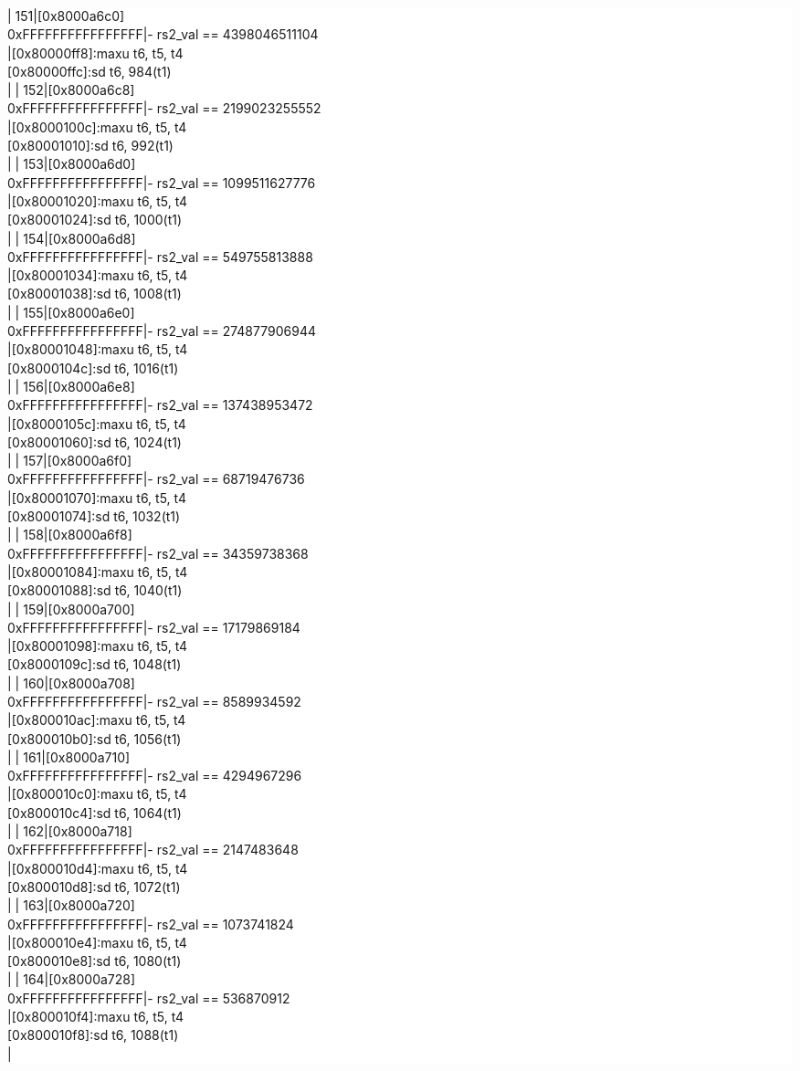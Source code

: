 | 151|[0x8000a6c0]<br>0xFFFFFFFFFFFFFFFF|- rs2_val == 4398046511104<br>                                                                                                                                                                                                                                                              |[0x80000ff8]:maxu t6, t5, t4<br> [0x80000ffc]:sd t6, 984(t1)<br>                                  |
| 152|[0x8000a6c8]<br>0xFFFFFFFFFFFFFFFF|- rs2_val == 2199023255552<br>                                                                                                                                                                                                                                                              |[0x8000100c]:maxu t6, t5, t4<br> [0x80001010]:sd t6, 992(t1)<br>                                  |
| 153|[0x8000a6d0]<br>0xFFFFFFFFFFFFFFFF|- rs2_val == 1099511627776<br>                                                                                                                                                                                                                                                              |[0x80001020]:maxu t6, t5, t4<br> [0x80001024]:sd t6, 1000(t1)<br>                                 |
| 154|[0x8000a6d8]<br>0xFFFFFFFFFFFFFFFF|- rs2_val == 549755813888<br>                                                                                                                                                                                                                                                               |[0x80001034]:maxu t6, t5, t4<br> [0x80001038]:sd t6, 1008(t1)<br>                                 |
| 155|[0x8000a6e0]<br>0xFFFFFFFFFFFFFFFF|- rs2_val == 274877906944<br>                                                                                                                                                                                                                                                               |[0x80001048]:maxu t6, t5, t4<br> [0x8000104c]:sd t6, 1016(t1)<br>                                 |
| 156|[0x8000a6e8]<br>0xFFFFFFFFFFFFFFFF|- rs2_val == 137438953472<br>                                                                                                                                                                                                                                                               |[0x8000105c]:maxu t6, t5, t4<br> [0x80001060]:sd t6, 1024(t1)<br>                                 |
| 157|[0x8000a6f0]<br>0xFFFFFFFFFFFFFFFF|- rs2_val == 68719476736<br>                                                                                                                                                                                                                                                                |[0x80001070]:maxu t6, t5, t4<br> [0x80001074]:sd t6, 1032(t1)<br>                                 |
| 158|[0x8000a6f8]<br>0xFFFFFFFFFFFFFFFF|- rs2_val == 34359738368<br>                                                                                                                                                                                                                                                                |[0x80001084]:maxu t6, t5, t4<br> [0x80001088]:sd t6, 1040(t1)<br>                                 |
| 159|[0x8000a700]<br>0xFFFFFFFFFFFFFFFF|- rs2_val == 17179869184<br>                                                                                                                                                                                                                                                                |[0x80001098]:maxu t6, t5, t4<br> [0x8000109c]:sd t6, 1048(t1)<br>                                 |
| 160|[0x8000a708]<br>0xFFFFFFFFFFFFFFFF|- rs2_val == 8589934592<br>                                                                                                                                                                                                                                                                 |[0x800010ac]:maxu t6, t5, t4<br> [0x800010b0]:sd t6, 1056(t1)<br>                                 |
| 161|[0x8000a710]<br>0xFFFFFFFFFFFFFFFF|- rs2_val == 4294967296<br>                                                                                                                                                                                                                                                                 |[0x800010c0]:maxu t6, t5, t4<br> [0x800010c4]:sd t6, 1064(t1)<br>                                 |
| 162|[0x8000a718]<br>0xFFFFFFFFFFFFFFFF|- rs2_val == 2147483648<br>                                                                                                                                                                                                                                                                 |[0x800010d4]:maxu t6, t5, t4<br> [0x800010d8]:sd t6, 1072(t1)<br>                                 |
| 163|[0x8000a720]<br>0xFFFFFFFFFFFFFFFF|- rs2_val == 1073741824<br>                                                                                                                                                                                                                                                                 |[0x800010e4]:maxu t6, t5, t4<br> [0x800010e8]:sd t6, 1080(t1)<br>                                 |
| 164|[0x8000a728]<br>0xFFFFFFFFFFFFFFFF|- rs2_val == 536870912<br>                                                                                                                                                                                                                                                                  |[0x800010f4]:maxu t6, t5, t4<br> [0x800010f8]:sd t6, 1088(t1)<br>                                 |